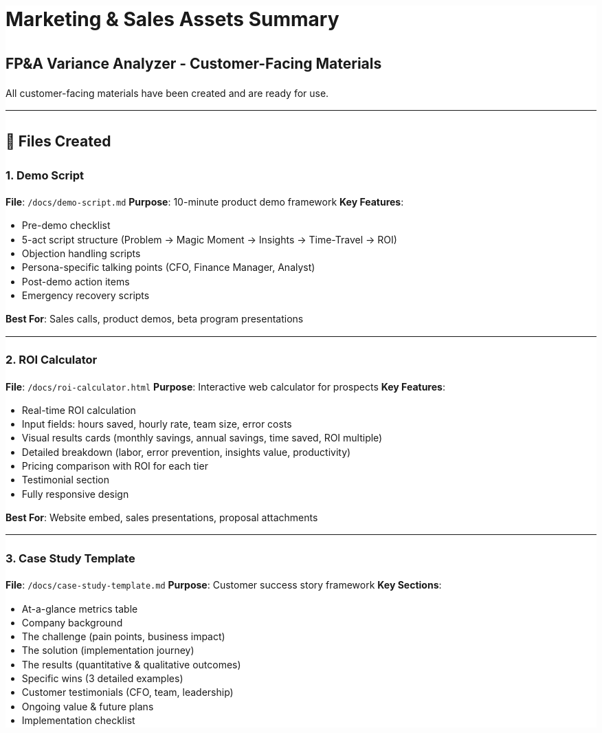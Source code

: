 # Marketing & Sales Assets Summary
## FP&A Variance Analyzer - Customer-Facing Materials

All customer-facing materials have been created and are ready for use.

---

## 📁 Files Created

### 1. Demo Script
**File**: `/docs/demo-script.md`
**Purpose**: 10-minute product demo framework
**Key Features**:
- Pre-demo checklist
- 5-act script structure (Problem → Magic Moment → Insights → Time-Travel → ROI)
- Objection handling scripts
- Persona-specific talking points (CFO, Finance Manager, Analyst)
- Post-demo action items
- Emergency recovery scripts

**Best For**: Sales calls, product demos, beta program presentations

---

### 2. ROI Calculator
**File**: `/docs/roi-calculator.html`
**Purpose**: Interactive web calculator for prospects
**Key Features**:
- Real-time ROI calculation
- Input fields: hours saved, hourly rate, team size, error costs
- Visual results cards (monthly savings, annual savings, time saved, ROI multiple)
- Detailed breakdown (labor, error prevention, insights value, productivity)
- Pricing comparison with ROI for each tier
- Testimonial section
- Fully responsive design

**Best For**: Website embed, sales presentations, proposal attachments

---

### 3. Case Study Template
**File**: `/docs/case-study-template.md`
**Purpose**: Customer success story framework
**Key Sections**:
- At-a-glance metrics table
- Company background
- The challenge (pain points, business impact)
- The solution (implementation journey)
- The results (quantitative & qualitative outcomes)
- Specific wins (3 detailed examples)
- Customer testimonials (CFO, team, leadership)
- Ongoing value & future plans
- Implementation checklist
